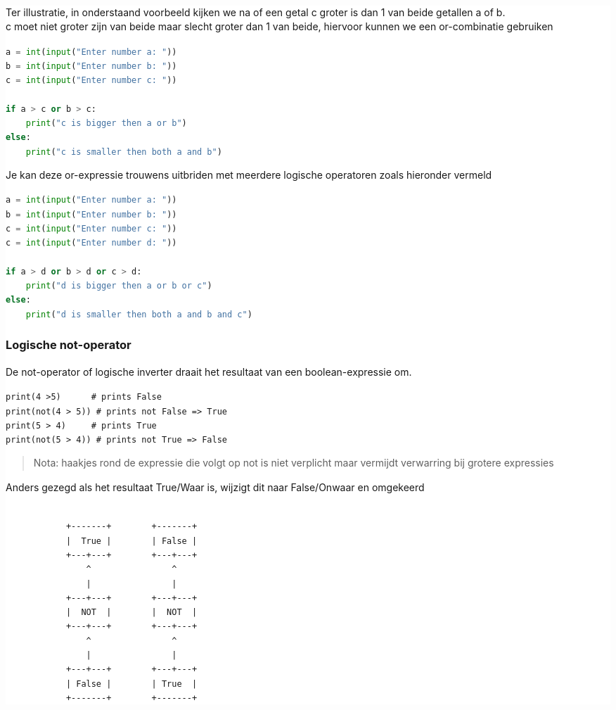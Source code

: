Ter illustratie, in onderstaand voorbeeld kijken we na of een getal c groter is dan 1 van beide getallen a of b.  
c moet niet groter zijn van beide maar slecht groter dan 1 van beide, hiervoor kunnen we een or-combinatie gebruiken

~~~python
a = int(input("Enter number a: "))
b = int(input("Enter number b: "))
c = int(input("Enter number c: "))

if a > c or b > c:
    print("c is bigger then a or b")
else:
    print("c is smaller then both a and b")
~~~

Je kan deze or-expressie trouwens uitbriden met meerdere logische operatoren zoals hieronder vermeld

~~~python
a = int(input("Enter number a: "))
b = int(input("Enter number b: "))
c = int(input("Enter number c: "))
c = int(input("Enter number d: "))

if a > d or b > d or c > d:
    print("d is bigger then a or b or c")
else:
    print("d is smaller then both a and b and c")
~~~


### Logische not-operator

De not-operator of logische inverter draait het resultaat van een boolean-expressie om.  

~~~
print(4 >5)      # prints False
print(not(4 > 5)) # prints not False => True
print(5 > 4)     # prints True
print(not(5 > 4)) # prints not True => False 
~~~

> Nota: haakjes rond de expressie die volgt op not is niet verplicht maar vermijdt verwarring bij grotere expressies

Anders gezegd als het resultaat True/Waar is, wijzigt dit naar False/Onwaar en omgekeerd

~~~

            +-------+        +-------+
            |  True |        | False |
            +---+---+        +---+---+
                ^                ^
                |                |
            +---+---+        +---+---+
            |  NOT  |        |  NOT  |
            +---+---+        +---+---+
                ^                ^
                |                |
            +---+---+        +---+---+
            | False |        | True  |
            +-------+        +-------+
~~~
